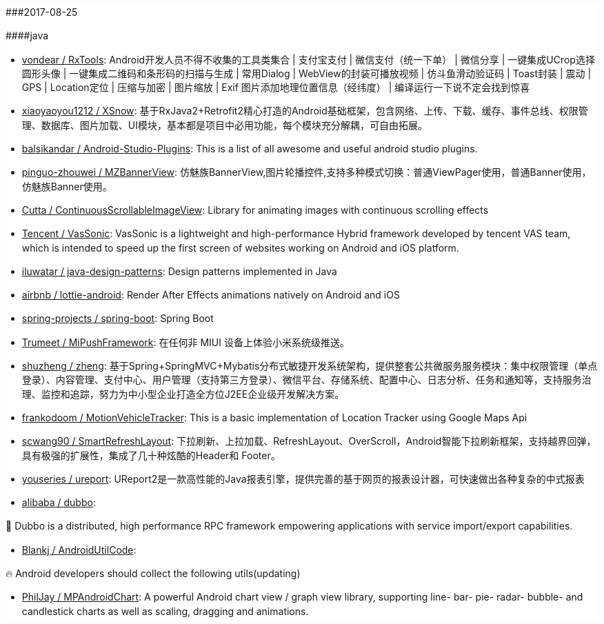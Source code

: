 ###2017-08-25

####java
* [vondear / RxTools](https://github.com/vondear/RxTools): 
        Android开发人员不得不收集的工具类集合 | 支付宝支付 | 微信支付（统一下单） | 微信分享 | 一键集成UCrop选择圆形头像 | 一键集成二维码和条形码的扫描与生成 | 常用Dialog | WebView的封装可播放视频 | 仿斗鱼滑动验证码 | Toast封装 | 震动 | GPS | Location定位 | 压缩与加密 | 图片缩放 | Exif 图片添加地理位置信息（经纬度） | 编译运行一下说不定会找到惊喜
      
* [xiaoyaoyou1212 / XSnow](https://github.com/xiaoyaoyou1212/XSnow): 
        基于RxJava2+Retrofit2精心打造的Android基础框架，包含网络、上传、下载、缓存、事件总线、权限管理、数据库、图片加载、UI模块，基本都是项目中必用功能，每个模块充分解耦，可自由拓展。
      
* [balsikandar / Android-Studio-Plugins](https://github.com/balsikandar/Android-Studio-Plugins): 
        This is a list of all awesome and useful android studio plugins.
      
* [pinguo-zhouwei / MZBannerView](https://github.com/pinguo-zhouwei/MZBannerView): 
        仿魅族BannerView,图片轮播控件,支持多种模式切换：普通ViewPager使用，普通Banner使用，仿魅族Banner使用。
      
* [Cutta / ContinuousScrollableImageView](https://github.com/Cutta/ContinuousScrollableImageView): 
        Library for animating images with continuous scrolling effects
      
* [Tencent / VasSonic](https://github.com/Tencent/VasSonic): 
        VasSonic is a lightweight and high-performance Hybrid framework developed by tencent VAS team, which is intended to speed up the first screen of websites working on Android and iOS platform. 
      
* [iluwatar / java-design-patterns](https://github.com/iluwatar/java-design-patterns): 
        Design patterns implemented in Java
      
* [airbnb / lottie-android](https://github.com/airbnb/lottie-android): 
        Render After Effects animations natively on Android and iOS
      
* [spring-projects / spring-boot](https://github.com/spring-projects/spring-boot): 
        Spring Boot
      
* [Trumeet / MiPushFramework](https://github.com/Trumeet/MiPushFramework): 
        在任何非 MIUI 设备上体验小米系统级推送。
      
* [shuzheng / zheng](https://github.com/shuzheng/zheng): 
        基于Spring+SpringMVC+Mybatis分布式敏捷开发系统架构，提供整套公共微服务服务模块：集中权限管理（单点登录）、内容管理、支付中心、用户管理（支持第三方登录）、微信平台、存储系统、配置中心、日志分析、任务和通知等，支持服务治理、监控和追踪，努力为中小型企业打造全方位J2EE企业级开发解决方案。
      
* [frankodoom / MotionVehicleTracker](https://github.com/frankodoom/MotionVehicleTracker): 
        This is a basic implementation of Location Tracker using Google Maps Api
      
* [scwang90 / SmartRefreshLayout](https://github.com/scwang90/SmartRefreshLayout): 
        下拉刷新、上拉加载、RefreshLayout、OverScroll，Android智能下拉刷新框架，支持越界回弹，具有极强的扩展性，集成了几十种炫酷的Header和 Footer。
      
* [youseries / ureport](https://github.com/youseries/ureport): 
        UReport2是一款高性能的Java报表引擎，提供完善的基于网页的报表设计器，可快速做出各种复杂的中式报表 
      
* [alibaba / dubbo](https://github.com/alibaba/dubbo): 
        
📢 Dubbo is a distributed, high performance RPC framework empowering applications with service import/export capabilities.
      
* [Blankj / AndroidUtilCode](https://github.com/Blankj/AndroidUtilCode): 
        
🔥 Android developers should collect the following utils(updating)
      
* [PhilJay / MPAndroidChart](https://github.com/PhilJay/MPAndroidChart): 
        A powerful Android chart view / graph view library, supporting line- bar- pie- radar- bubble- and candlestick charts as well as scaling, dragging and animations.
      